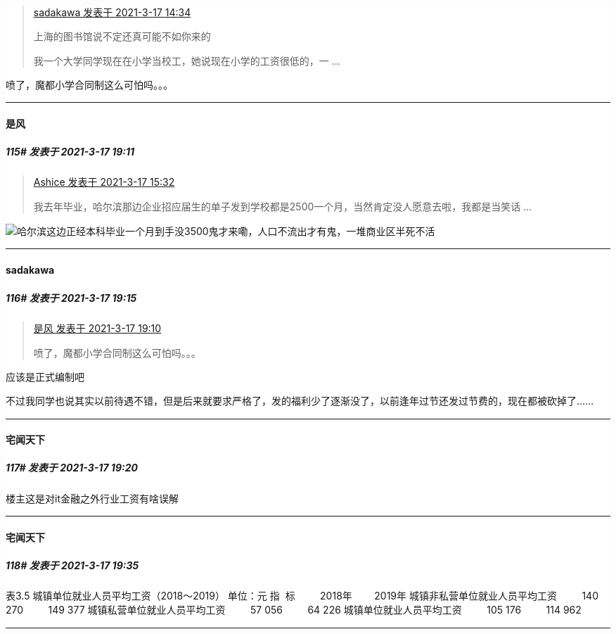 
<blockquote><a href="httphttps://bbs.saraba1st.com/2b/forum.php?mod=redirect&amp;goto=findpost&amp;pid=50652900&amp;ptid=1993537" target="_blank">sadakawa 发表于 2021-3-17 14:34</a>

上海的图书馆说不定还真可能不如你来的

我一个大学同学现在在小学当校工，她说现在小学的工资很低的，一 ...</blockquote>
喷了，魔都小学合同制这么可怕吗。。。


*****

####  是风  
##### 115#       发表于 2021-3-17 19:11


<blockquote><a href="httphttps://bbs.saraba1st.com/2b/forum.php?mod=redirect&amp;goto=findpost&amp;pid=50653511&amp;ptid=1993537" target="_blank">Ashice 发表于 2021-3-17 15:32</a>

我去年毕业，哈尔滨那边企业招应届生的单子发到学校都是2500一个月，当然肯定没人愿意去啦，我都是当笑话 ...</blockquote>
<img src="https://static.saraba1st.com/image/smiley/face2017/001.png" referrerpolicy="no-referrer">哈尔滨这边正经本科毕业一个月到手没3500鬼才来嘞，人口不流出才有鬼，一堆商业区半死不活


*****

####  sadakawa  
##### 116#       发表于 2021-3-17 19:15


<blockquote><a href="httphttps://bbs.saraba1st.com/2b/forum.php?mod=redirect&amp;goto=findpost&amp;pid=50655921&amp;ptid=1993537" target="_blank">是风 发表于 2021-3-17 19:10</a>

喷了，魔都小学合同制这么可怕吗。。。</blockquote>
应该是正式编制吧


不过我同学也说其实以前待遇不错，但是后来就要求严格了，发的福利少了逐渐没了，以前逢年过节还发过节费的，现在都被砍掉了……


*****

####  宅闻天下  
##### 117#       发表于 2021-3-17 19:20


楼主这是对it金融之外行业工资有啥误解


*****

####  宅闻天下  
##### 118#       发表于 2021-3-17 19:35


 表3.5 城镇单位就业人员平均工资（2018～2019） 单位：元 指  标         2018年        2019年 城镇非私营单位就业人员平均工资         140 270         149 377 城镇私营单位就业人员平均工资         57 056         64 226 城镇单位就业人员平均工资         105 176         114 962 　


*****
